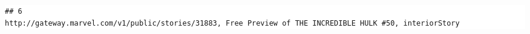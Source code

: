     ## 6                                                                                                                                                                                                                                                                                                                                                                                                                                                                                                                                                                                                                                                                                                                                                                                                                                                                                                                                                                                                                                                                                                                                                                                                                                                                                                                                                                                                                                                                                                                                                                                                                                                                                                                                                                                                http://gateway.marvel.com/v1/public/stories/31883, Free Preview of THE INCREDIBLE HULK #50, interiorStory
